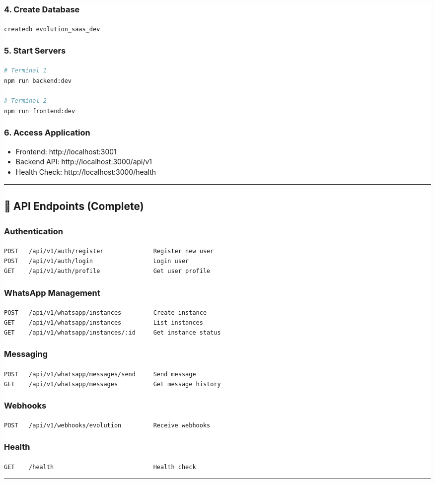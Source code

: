 ### 4. Create Database
```bash
createdb evolution_saas_dev
```

### 5. Start Servers
```bash
# Terminal 1
npm run backend:dev

# Terminal 2
npm run frontend:dev
```

### 6. Access Application
- Frontend: http://localhost:3001
- Backend API: http://localhost:3000/api/v1
- Health Check: http://localhost:3000/health

---

## 📡 API Endpoints (Complete)

### Authentication
```
POST   /api/v1/auth/register              Register new user
POST   /api/v1/auth/login                 Login user
GET    /api/v1/auth/profile               Get user profile
```

### WhatsApp Management
```
POST   /api/v1/whatsapp/instances         Create instance
GET    /api/v1/whatsapp/instances         List instances
GET    /api/v1/whatsapp/instances/:id     Get instance status
```

### Messaging
```
POST   /api/v1/whatsapp/messages/send     Send message
GET    /api/v1/whatsapp/messages          Get message history
```

### Webhooks
```
POST   /api/v1/webhooks/evolution         Receive webhooks
```

### Health
```
GET    /health                            Health check
```

---